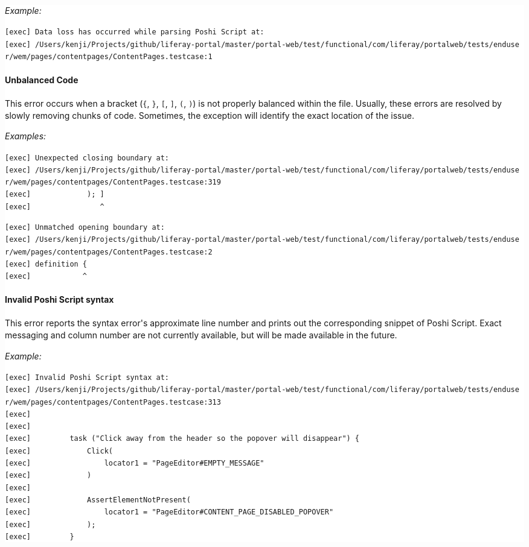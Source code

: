 *Example:*

```
[exec] Data loss has occurred while parsing Poshi Script at:
[exec] /Users/kenji/Projects/github/liferay-portal/master/portal-web/test/functional/com/liferay/portalweb/tests/enduser/wem/pages/contentpages/ContentPages.testcase:1
```

#### Unbalanced Code

This error occurs when a bracket (`{`, `}`, `[`, `]`, `(`, `)`) is not properly
balanced within the file. Usually, these errors are resolved by slowly removing
chunks of code. Sometimes, the exception will identify the exact location of the
issue.

*Examples:*

```
[exec] Unexpected closing boundary at:
[exec] /Users/kenji/Projects/github/liferay-portal/master/portal-web/test/functional/com/liferay/portalweb/tests/enduser/wem/pages/contentpages/ContentPages.testcase:319
[exec]             ); ]
[exec]                ^
```

```
[exec] Unmatched opening boundary at:
[exec] /Users/kenji/Projects/github/liferay-portal/master/portal-web/test/functional/com/liferay/portalweb/tests/enduser/wem/pages/contentpages/ContentPages.testcase:2
[exec] definition {
[exec]            ^
```

#### Invalid Poshi Script syntax

This error reports the syntax error's approximate line number and prints out the
corresponding snippet of Poshi Script. Exact messaging and column number are not
currently available, but will be made available in the future.

*Example:*

```
[exec] Invalid Poshi Script syntax at:
[exec] /Users/kenji/Projects/github/liferay-portal/master/portal-web/test/functional/com/liferay/portalweb/tests/enduser/wem/pages/contentpages/ContentPages.testcase:313
[exec]
[exec]
[exec]         task ("Click away from the header so the popover will disappear") {
[exec]             Click(
[exec]                 locator1 = "PageEditor#EMPTY_MESSAGE"
[exec]             )
[exec]
[exec]             AssertElementNotPresent(
[exec]                 locator1 = "PageEditor#CONTENT_PAGE_DISABLED_POPOVER"
[exec]             );
[exec]         }
```